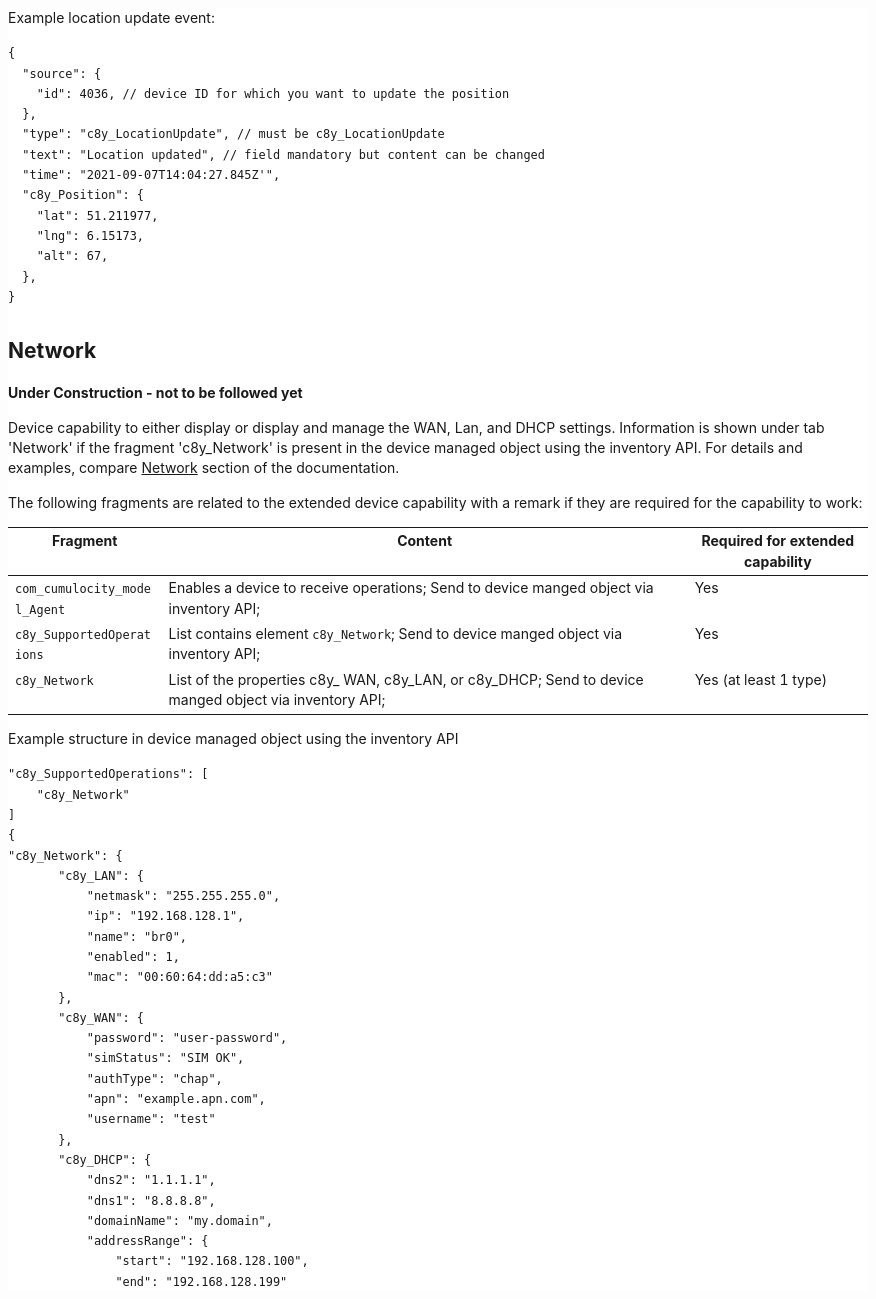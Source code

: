 Example location update event:

```json5
{
  "source": {
    "id": 4036, // device ID for which you want to update the position
  },
  "type": "c8y_LocationUpdate", // must be c8y_LocationUpdate
  "text": "Location updated", // field mandatory but content can be changed
  "time": "2021-09-07T14:04:27.845Z'",
  "c8y_Position": {
    "lat": 51.211977,
    "lng": 6.15173,
    "alt": 67,
  },
}
```

## Network
**Under Construction  - not to be followed yet**

Device capability to either display or display and manage the WAN, Lan, and DHCP settings. Information is shown under tab 'Network' if the fragment 'c8y_Network' is present in the device managed object using the inventory API. For details and examples, compare [Network](https://cumulocity.com/api/10.10.0/#section/Device-management-library/Network-management) section of the documentation.


The following fragments are related to the extended device capability with a remark if they are required for the capability to work:

| Fragment                  | Content                                         | Required for extended capability |
| ------------------------- | ----------------------------------------------- | ---------------------------- |
| `com_cumulocity_model_Agent` | Enables a device to receive operations; Send to device manged object via inventory API;  | Yes                          |
| `c8y_SupportedOperations` | List contains element `c8y_Network`; Send to device manged object via inventory API;  | Yes                          |
| `c8y_Network`    | List of the properties c8y_ WAN, c8y_LAN, or c8y_DHCP; Send to device manged object via inventory API;           | Yes (at least 1 type)        |

Example structure in device managed object using the inventory API

```json5
"c8y_SupportedOperations": [
    "c8y_Network"
]
{
"c8y_Network": {
       "c8y_LAN": {
           "netmask": "255.255.255.0",
           "ip": "192.168.128.1",
           "name": "br0",
           "enabled": 1,
           "mac": "00:60:64:dd:a5:c3"
       },
       "c8y_WAN": {
           "password": "user-password",
           "simStatus": "SIM OK",
           "authType": "chap",
           "apn": "example.apn.com",
           "username": "test"
       },
       "c8y_DHCP": {
           "dns2": "1.1.1.1",
           "dns1": "8.8.8.8",
           "domainName": "my.domain",
           "addressRange": {
               "start": "192.168.128.100",
               "end": "192.168.128.199"
```